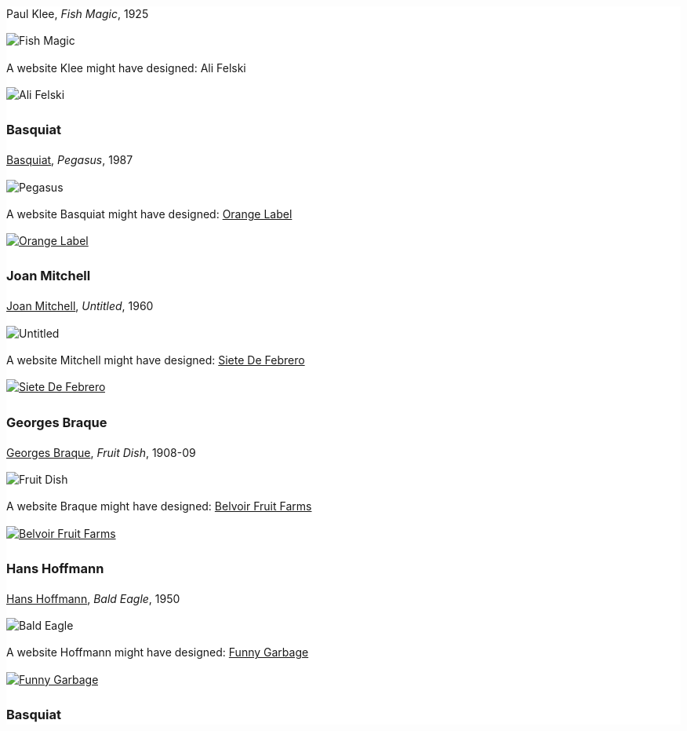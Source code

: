 Paul Klee, <em>Fish Magic</em>, 1925

<img loading="lazy" decoding="async" src="https://archive.smashing.media/assets/344dbf88-fdf9-42bb-adb4-46f01eedd629/b43b88c2-9cca-4e68-82e4-afa6ef6affc3/klee-web.jpg" alt="Fish Magic" width="480" height="380" />

A website Klee might have designed: Ali Felski

<img loading="lazy" decoding="async" src="https://archive.smashing.media/assets/344dbf88-fdf9-42bb-adb4-46f01eedd629/5fd2270f-dfe2-49b1-9d8a-7002575ba7f6/alifelski-web.jpg" alt="Ali Felski" width="480" height="337" />

### Basquiat

<a href="https://www.brooklynmuseum.org/exhibitions/basquiat/street-to-studio/english/home.php">Basquiat</a>, <em>Pegasus</em>, 1987

<img loading="lazy" decoding="async" src="https://archive.smashing.media/assets/344dbf88-fdf9-42bb-adb4-46f01eedd629/b56c4b1d-a09f-410d-b2d6-434b6b15f667/basquiat-web1.jpg" alt="Pegasus" width="480" height="471" />

A website Basquiat might have designed: <a href="https://www.orangelabel.com/">Orange Label</a>

<a href="https://www.orangelabel.com/"><img loading="lazy" decoding="async" src="https://archive.smashing.media/assets/344dbf88-fdf9-42bb-adb4-46f01eedd629/a02c2311-6783-41b9-8b3c-2a357eb6bb62/orangelabel-web.jpg" alt="Orange Label" width="480" height="329" /></a>

### Joan Mitchell

<a href="https://www.artnet.com/awc/joan-mitchell.html">Joan Mitchell</a>, <em>Untitled</em>, 1960

<img loading="lazy" decoding="async" src="https://archive.smashing.media/assets/344dbf88-fdf9-42bb-adb4-46f01eedd629/deec0139-0e59-4551-830c-2a02d79b7b9b/joanmitchell-web.jpg" alt="Untitled" width="478" height="480" />

A website Mitchell might have designed: <a href="https://www.sietedefebrero.com/">Siete De Febrero</a>

<a href="https://www.sietedefebrero.com/"><img loading="lazy" decoding="async" src="https://archive.smashing.media/assets/344dbf88-fdf9-42bb-adb4-46f01eedd629/020a33b8-2cc8-4cb6-b1cc-bba12c1778ea/sietefebrero-web.jpg" alt="Siete De Febrero" width="480" height="312" /></a>

### Georges Braque

<a href="https://en.wikipedia.org/wiki/Georges_Braque">Georges Braque</a>, <em>Fruit Dish</em>, 1908-09

<img loading="lazy" decoding="async" src="https://archive.smashing.media/assets/344dbf88-fdf9-42bb-adb4-46f01eedd629/0e470dcb-8f96-4ff3-a835-f48a2d111d5b/cezanne-web.jpg" alt="Fruit Dish" width="480" height="401" />

A website Braque might have designed: <a href="https://blog.belvoirfruitfarms.co.uk/">Belvoir Fruit Farms</a>

<a href="https://blog.belvoirfruitfarms.co.uk/"><img loading="lazy" decoding="async" src="https://archive.smashing.media/assets/344dbf88-fdf9-42bb-adb4-46f01eedd629/a312d582-00ff-4392-85cd-af162a443a23/belvoir-web.jpg" alt="Belvoir Fruit Farms" width="480" height="302" /></a>

### Hans Hoffmann

<a href="https://www.hanshofmann.net/art/art.html">Hans Hoffmann</a>, <em>Bald Eagle</em>, 1950

<img loading="lazy" decoding="async" src="https://archive.smashing.media/assets/344dbf88-fdf9-42bb-adb4-46f01eedd629/939c06f8-f1f9-488e-afa7-e192e7aea573/hoffmann-web.jpg" alt="Bald Eagle" width="480" height="562" />

A website Hoffmann might have designed: <a href="https://www.funnygarbage.com/">Funny Garbage</a>

<a href="https://www.funnygarbage.com/"><img loading="lazy" decoding="async" src="https://archive.smashing.media/assets/344dbf88-fdf9-42bb-adb4-46f01eedd629/0939cc8d-7ff1-4955-ba66-ea79a284a82e/funnygarbage-web.jpg" alt="Funny Garbage" width="480" height="249" /></a>

### Basquiat
